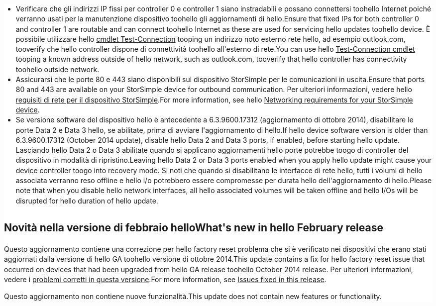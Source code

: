 * <span data-ttu-id="54e94-126">Verificare che gli indirizzi IP fissi per controller 0 e controller 1 siano instradabili e possano connettersi toohello Internet poiché verranno usati per la manutenzione dispositivo toohello gli aggiornamenti di hello.</span><span class="sxs-lookup"><span data-stu-id="54e94-126">Ensure that fixed IPs for both controller 0 and controller 1 are routable and can connect toohello Internet as these are used for servicing hello updates toohello device.</span></span> <span data-ttu-id="54e94-127">È possibile utilizzare hello [cmdlet Test-Connection](https://technet.microsoft.com/library/hh849808.aspx) tooping un indirizzo noto esterno rete hello, ad esempio outlook.com, tooverify che hello controller dispone di connettività toohello all'esterno di rete.</span><span class="sxs-lookup"><span data-stu-id="54e94-127">You can use hello [Test-Connection cmdlet](https://technet.microsoft.com/library/hh849808.aspx) tooping a known address outside of hello network, such as outlook.com, tooverify that hello controller has connectivity toohello outside network.</span></span>
* <span data-ttu-id="54e94-128">Assicurarsi che le porte 80 e 443 siano disponibili sul dispositivo StorSimple per le comunicazioni in uscita.</span><span class="sxs-lookup"><span data-stu-id="54e94-128">Ensure that ports 80 and 443 are available on your StorSimple device for outbound communication.</span></span> <span data-ttu-id="54e94-129">Per ulteriori informazioni, vedere hello [requisiti di rete per il dispositivo StorSimple](storsimple-system-requirements.md#networking-requirements-for-your-storsimple-device).</span><span class="sxs-lookup"><span data-stu-id="54e94-129">For more information, see hello [Networking requirements for your StorSimple device](storsimple-system-requirements.md#networking-requirements-for-your-storsimple-device).</span></span>
* <span data-ttu-id="54e94-130">Se versione software del dispositivo hello è antecedente a 6.3.9600.17312 (aggiornamento di ottobre 2014), disabilitare le porte Data 2 e Data 3 hello, se abilitate, prima di avviare l'aggiornamento di hello.</span><span class="sxs-lookup"><span data-stu-id="54e94-130">If hello device software version is older than 6.3.9600.17312 (October 2014 update), disable hello Data 2 and Data 3 ports, if enabled, before starting hello update.</span></span> <span data-ttu-id="54e94-131">Lasciando hello Data 2 o Data 3 abilitate quando si applicano aggiornamenti hello porte potrebbe toogo di controller del dispositivo in modalità di ripristino.</span><span class="sxs-lookup"><span data-stu-id="54e94-131">Leaving hello Data 2 or Data 3 ports enabled when you apply hello update might cause your device controller toogo into recovery mode.</span></span> <span data-ttu-id="54e94-132">Si noti che quando si disabilitano le interfacce di rete hello, tutti i volumi di hello associata verranno reso offline e hello i/o potrebbero essere compromesse per durata hello dell'aggiornamento di hello.</span><span class="sxs-lookup"><span data-stu-id="54e94-132">Please note that when you disable hello network interfaces, all hello associated volumes will be taken offline and hello I/Os will be disrupted for hello duration of hello update.</span></span>  

## <a name="whats-new-in-hello-february-release"></a><span data-ttu-id="54e94-133">Novità nella versione di febbraio hello</span><span class="sxs-lookup"><span data-stu-id="54e94-133">What's new in hello February release</span></span>
<span data-ttu-id="54e94-134">Questo aggiornamento contiene una correzione per hello factory reset problema che si è verificato nei dispositivi che erano stati aggiornati dalla versione di hello GA toohello versione di ottobre 2014.</span><span class="sxs-lookup"><span data-stu-id="54e94-134">This update contains a fix for hello factory reset issue that occurred on devices that had been upgraded from hello GA release toohello October 2014 release.</span></span> <span data-ttu-id="54e94-135">Per ulteriori informazioni, vedere i [problemi corretti in questa versione](#issues-fixed-in-the-february-release).</span><span class="sxs-lookup"><span data-stu-id="54e94-135">For more information, see [Issues fixed in this release](#issues-fixed-in-the-february-release).</span></span>   

<span data-ttu-id="54e94-136">Questo aggiornamento non contiene nuove funzionalità.</span><span class="sxs-lookup"><span data-stu-id="54e94-136">This update does not contain new features or functionality.</span></span>  
